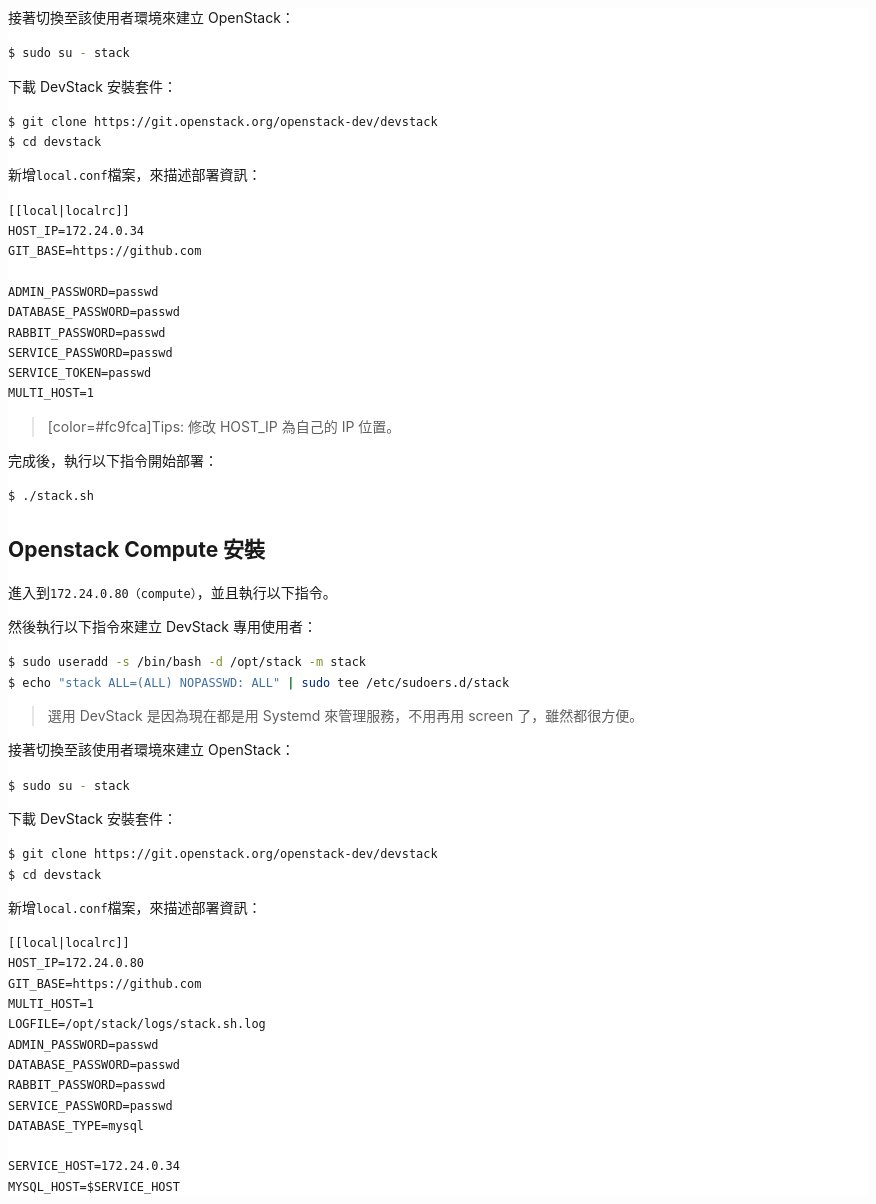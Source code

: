 接著切換至該使用者環境來建立 OpenStack：
```bash
$ sudo su - stack
```

下載 DevStack 安裝套件：
```bash
$ git clone https://git.openstack.org/openstack-dev/devstack
$ cd devstack
```

新增`local.conf`檔案，來描述部署資訊：
```
[[local|localrc]]
HOST_IP=172.24.0.34
GIT_BASE=https://github.com

ADMIN_PASSWORD=passwd
DATABASE_PASSWORD=passwd
RABBIT_PASSWORD=passwd
SERVICE_PASSWORD=passwd
SERVICE_TOKEN=passwd
MULTI_HOST=1
```
> [color=#fc9fca]Tips:
> 修改 HOST_IP 為自己的 IP 位置。

完成後，執行以下指令開始部署：
```bash
$ ./stack.sh
```


## Openstack Compute 安裝
進入到`172.24.0.80（compute）`，並且執行以下指令。

然後執行以下指令來建立 DevStack 專用使用者：
```bash
$ sudo useradd -s /bin/bash -d /opt/stack -m stack
$ echo "stack ALL=(ALL) NOPASSWD: ALL" | sudo tee /etc/sudoers.d/stack
```
> 選用 DevStack 是因為現在都是用 Systemd 來管理服務，不用再用 screen 了，雖然都很方便。

接著切換至該使用者環境來建立 OpenStack：
```bash
$ sudo su - stack
```

下載 DevStack 安裝套件：
```bash
$ git clone https://git.openstack.org/openstack-dev/devstack
$ cd devstack
```

新增`local.conf`檔案，來描述部署資訊：
```
[[local|localrc]]
HOST_IP=172.24.0.80
GIT_BASE=https://github.com
MULTI_HOST=1
LOGFILE=/opt/stack/logs/stack.sh.log
ADMIN_PASSWORD=passwd
DATABASE_PASSWORD=passwd
RABBIT_PASSWORD=passwd
SERVICE_PASSWORD=passwd
DATABASE_TYPE=mysql

SERVICE_HOST=172.24.0.34
MYSQL_HOST=$SERVICE_HOST
```